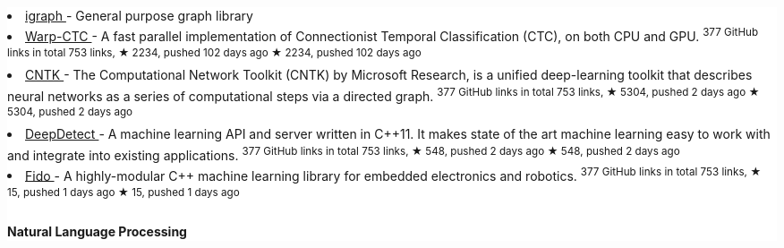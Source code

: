  <li>
  <a href="http://igraph.org/c/">
   igraph
  </a>
  - General purpose graph library
 </li>
 <li>
  <a href="https://github.com/baidu-research/warp-ctc">
   Warp-CTC
  </a>
  - A fast parallel implementation of Connectionist Temporal Classification (CTC), on both CPU and GPU.
  <sup>
   377 GitHub links in total 753 links, ★ 2234, pushed 102 days ago
  </sup>
  <sup>
   &#9733 2234, pushed 102 days ago
  </sup>
 </li>
 <li>
  <a href="https://github.com/Microsoft/CNTK">
   CNTK
  </a>
  - The Computational Network Toolkit (CNTK) by Microsoft Research, is a unified deep-learning toolkit that describes neural networks as a series of computational steps via a directed graph.
  <sup>
   377 GitHub links in total 753 links, ★ 5304, pushed 2 days ago
  </sup>
  <sup>
   &#9733 5304, pushed 2 days ago
  </sup>
 </li>
 <li>
  <a href="https://github.com/beniz/deepdetect">
   DeepDetect
  </a>
  - A machine learning API and server written in C++11. It makes state of the art machine learning easy to work with and integrate into existing applications.
  <sup>
   377 GitHub links in total 753 links, ★ 548, pushed 2 days ago
  </sup>
  <sup>
   &#9733 548, pushed 2 days ago
  </sup>
 </li>
 <li>
  <a href="https://github.com/FidoProject/Fido">
   Fido
  </a>
  - A highly-modular C++ machine learning library for embedded electronics and robotics.
  <sup>
   377 GitHub links in total 753 links, ★ 15, pushed 1 days ago
  </sup>
  <sup>
   &#9733 15, pushed 1 days ago
  </sup>
 </li>
</ul>
<p>
 <a name="cpp-nlp">
 </a>
</p>
<h4>
 Natural Language Processing